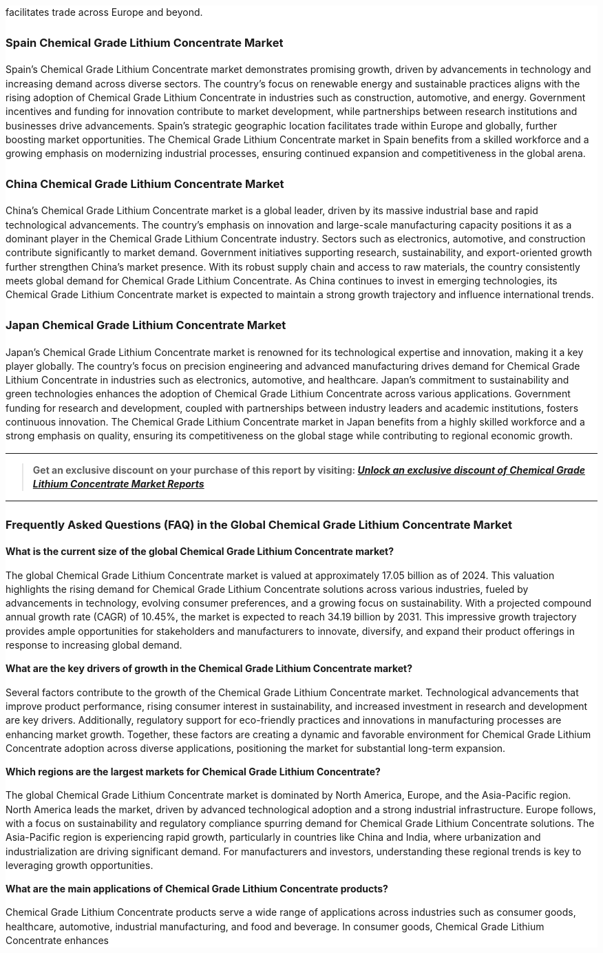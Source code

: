 facilitates trade across Europe and beyond.</p><h3>Spain Chemical Grade Lithium Concentrate Market</h3><p>Spain&rsquo;s Chemical Grade Lithium Concentrate market demonstrates promising growth, driven by advancements in technology and increasing demand across diverse sectors. The country&rsquo;s focus on renewable energy and sustainable practices aligns with the rising adoption of Chemical Grade Lithium Concentrate in industries such as construction, automotive, and energy. Government incentives and funding for innovation contribute to market development, while partnerships between research institutions and businesses drive advancements. Spain&rsquo;s strategic geographic location facilitates trade within Europe and globally, further boosting market opportunities. The Chemical Grade Lithium Concentrate market in Spain benefits from a skilled workforce and a growing emphasis on modernizing industrial processes, ensuring continued expansion and competitiveness in the global arena.</p><h3>China Chemical Grade Lithium Concentrate Market</h3><p>China&rsquo;s Chemical Grade Lithium Concentrate market is a global leader, driven by its massive industrial base and rapid technological advancements. The country&rsquo;s emphasis on innovation and large-scale manufacturing capacity positions it as a dominant player in the Chemical Grade Lithium Concentrate industry. Sectors such as electronics, automotive, and construction contribute significantly to market demand. Government initiatives supporting research, sustainability, and export-oriented growth further strengthen China&rsquo;s market presence. With its robust supply chain and access to raw materials, the country consistently meets global demand for Chemical Grade Lithium Concentrate. As China continues to invest in emerging technologies, its Chemical Grade Lithium Concentrate market is expected to maintain a strong growth trajectory and influence international trends.</p><h3>Japan Chemical Grade Lithium Concentrate Market</h3><p>Japan&rsquo;s Chemical Grade Lithium Concentrate market is renowned for its technological expertise and innovation, making it a key player globally. The country&rsquo;s focus on precision engineering and advanced manufacturing drives demand for Chemical Grade Lithium Concentrate in industries such as electronics, automotive, and healthcare. Japan&rsquo;s commitment to sustainability and green technologies enhances the adoption of Chemical Grade Lithium Concentrate across various applications. Government funding for research and development, coupled with partnerships between industry leaders and academic institutions, fosters continuous innovation. The Chemical Grade Lithium Concentrate market in Japan benefits from a highly skilled workforce and a strong emphasis on quality, ensuring its competitiveness on the global stage while contributing to regional economic growth.</p><hr /><blockquote><p><strong>Get an exclusive discount on your purchase of this report by visiting: <em><a href="://marketresearchpulse.com/ask-for-discount/65417?utm_source=Github&amp;utm_medium=0116">Unlock an exclusive discount of Chemical Grade Lithium Concentrate Market Reports</a></em>&nbsp;</strong></p></blockquote><hr /><h3>Frequently Asked Questions (FAQ) in the Global Chemical Grade Lithium Concentrate Market</h3><p><strong>What is the current size of the global Chemical Grade Lithium Concentrate market?</strong></p><p>The global Chemical Grade Lithium Concentrate market is valued at approximately 17.05 billion as of 2024. This valuation highlights the rising demand for Chemical Grade Lithium Concentrate solutions across various industries, fueled by advancements in technology, evolving consumer preferences, and a growing focus on sustainability. With a projected compound annual growth rate (CAGR) of 10.45%, the market is expected to reach 34.19 billion by 2031. This impressive growth trajectory provides ample opportunities for stakeholders and manufacturers to innovate, diversify, and expand their product offerings in response to increasing global demand.</p><p><strong>What are the key drivers of growth in the Chemical Grade Lithium Concentrate market?</strong></p><p>Several factors contribute to the growth of the Chemical Grade Lithium Concentrate market. Technological advancements that improve product performance, rising consumer interest in sustainability, and increased investment in research and development are key drivers. Additionally, regulatory support for eco-friendly practices and innovations in manufacturing processes are enhancing market growth. Together, these factors are creating a dynamic and favorable environment for Chemical Grade Lithium Concentrate adoption across diverse applications, positioning the market for substantial long-term expansion.</p><p><strong>Which regions are the largest markets for Chemical Grade Lithium Concentrate?</strong></p><p>The global Chemical Grade Lithium Concentrate market is dominated by North America, Europe, and the Asia-Pacific region. North America leads the market, driven by advanced technological adoption and a strong industrial infrastructure. Europe follows, with a focus on sustainability and regulatory compliance spurring demand for Chemical Grade Lithium Concentrate solutions. The Asia-Pacific region is experiencing rapid growth, particularly in countries like China and India, where urbanization and industrialization are driving significant demand. For manufacturers and investors, understanding these regional trends is key to leveraging growth opportunities.</p><p><strong>What are the main applications of Chemical Grade Lithium Concentrate products?</strong></p><p>Chemical Grade Lithium Concentrate products serve a wide range of applications across industries such as consumer goods, healthcare, automotive, industrial manufacturing, and food and beverage. In consumer goods, Chemical Grade Lithium Concentrate enhances